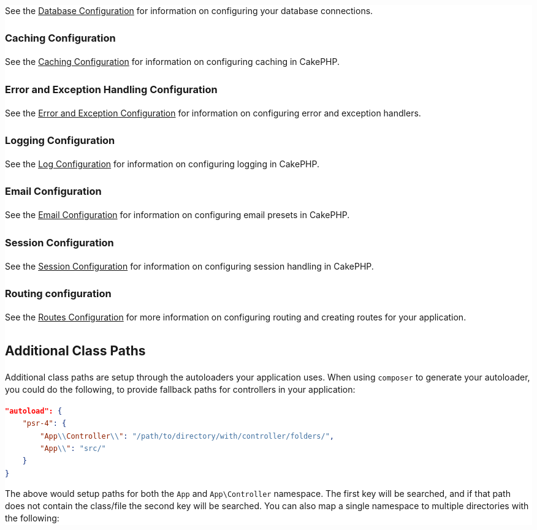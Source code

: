 See the [Database Configuration](../orm/database-basics#database-configuration) for information
on configuring your database connections.

### Caching Configuration

See the [Caching Configuration](../core-libraries/caching#cache-configuration) for information on
configuring caching in CakePHP.

### Error and Exception Handling Configuration

See the [Error and Exception Configuration](../development/errors#error-configuration) for
information on configuring error and exception handlers.

### Logging Configuration

See the [Log Configuration](../core-libraries/logging#log-configuration) for information on configuring logging in
CakePHP.

### Email Configuration

See the [Email Configuration](../core-libraries/email#email-configuration) for information on
configuring email presets in CakePHP.

### Session Configuration

See the [Session Configuration](../development/sessions#session-configuration) for information on configuring session
handling in CakePHP.

### Routing configuration

See the [Routes Configuration](../development/routing#routes-configuration) for more information
on configuring routing and creating routes for your application.

<a id="additional-class-paths"></a>

## Additional Class Paths

Additional class paths are setup through the autoloaders your application uses.
When using `composer` to generate your autoloader, you could do the following,
to provide fallback paths for controllers in your application:

``` json
"autoload": {
    "psr-4": {
        "App\\Controller\\": "/path/to/directory/with/controller/folders/",
        "App\\": "src/"
    }
}
```

The above would setup paths for both the `App` and `App\Controller`
namespace. The first key will be searched, and if that path does not contain the
class/file the second key will be searched. You can also map a single namespace
to multiple directories with the following:
